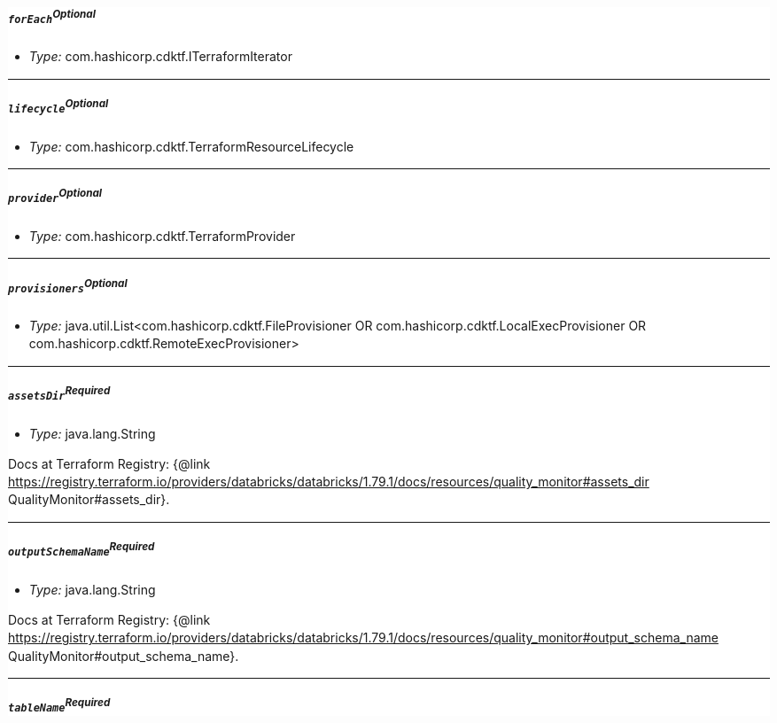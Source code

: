 ##### `forEach`<sup>Optional</sup> <a name="forEach" id="@cdktf/provider-databricks.qualityMonitor.QualityMonitor.Initializer.parameter.forEach"></a>

- *Type:* com.hashicorp.cdktf.ITerraformIterator

---

##### `lifecycle`<sup>Optional</sup> <a name="lifecycle" id="@cdktf/provider-databricks.qualityMonitor.QualityMonitor.Initializer.parameter.lifecycle"></a>

- *Type:* com.hashicorp.cdktf.TerraformResourceLifecycle

---

##### `provider`<sup>Optional</sup> <a name="provider" id="@cdktf/provider-databricks.qualityMonitor.QualityMonitor.Initializer.parameter.provider"></a>

- *Type:* com.hashicorp.cdktf.TerraformProvider

---

##### `provisioners`<sup>Optional</sup> <a name="provisioners" id="@cdktf/provider-databricks.qualityMonitor.QualityMonitor.Initializer.parameter.provisioners"></a>

- *Type:* java.util.List<com.hashicorp.cdktf.FileProvisioner OR com.hashicorp.cdktf.LocalExecProvisioner OR com.hashicorp.cdktf.RemoteExecProvisioner>

---

##### `assetsDir`<sup>Required</sup> <a name="assetsDir" id="@cdktf/provider-databricks.qualityMonitor.QualityMonitor.Initializer.parameter.assetsDir"></a>

- *Type:* java.lang.String

Docs at Terraform Registry: {@link https://registry.terraform.io/providers/databricks/databricks/1.79.1/docs/resources/quality_monitor#assets_dir QualityMonitor#assets_dir}.

---

##### `outputSchemaName`<sup>Required</sup> <a name="outputSchemaName" id="@cdktf/provider-databricks.qualityMonitor.QualityMonitor.Initializer.parameter.outputSchemaName"></a>

- *Type:* java.lang.String

Docs at Terraform Registry: {@link https://registry.terraform.io/providers/databricks/databricks/1.79.1/docs/resources/quality_monitor#output_schema_name QualityMonitor#output_schema_name}.

---

##### `tableName`<sup>Required</sup> <a name="tableName" id="@cdktf/provider-databricks.qualityMonitor.QualityMonitor.Initializer.parameter.tableName"></a>
